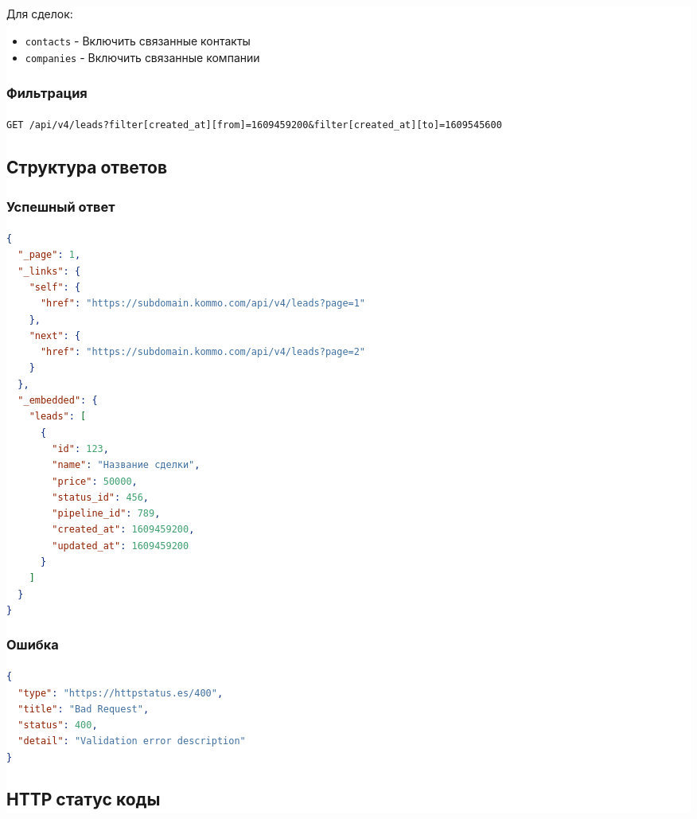 Для сделок:
- `contacts` - Включить связанные контакты
- `companies` - Включить связанные компании

### Фильтрация
```
GET /api/v4/leads?filter[created_at][from]=1609459200&filter[created_at][to]=1609545600
```

## Структура ответов

### Успешный ответ
```json
{
  "_page": 1,
  "_links": {
    "self": {
      "href": "https://subdomain.kommo.com/api/v4/leads?page=1"
    },
    "next": {
      "href": "https://subdomain.kommo.com/api/v4/leads?page=2"
    }
  },
  "_embedded": {
    "leads": [
      {
        "id": 123,
        "name": "Название сделки",
        "price": 50000,
        "status_id": 456,
        "pipeline_id": 789,
        "created_at": 1609459200,
        "updated_at": 1609459200
      }
    ]
  }
}
```

### Ошибка
```json
{
  "type": "https://httpstatus.es/400",
  "title": "Bad Request",
  "status": 400,
  "detail": "Validation error description"
}
```

## HTTP статус коды
